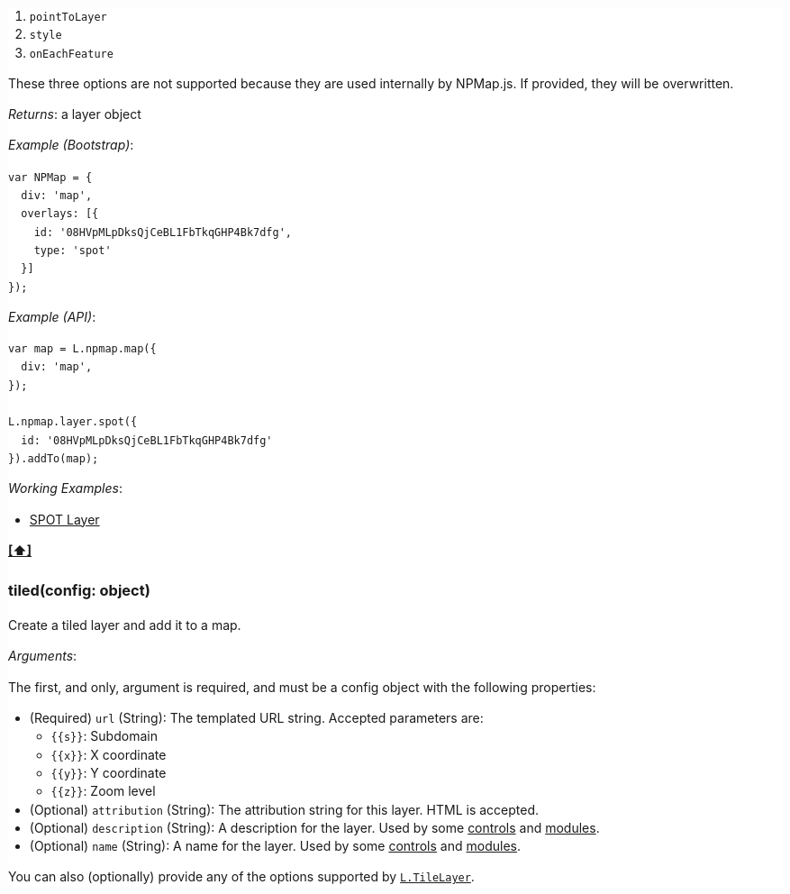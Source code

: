 1. `pointToLayer`
2. `style`
3. `onEachFeature`

These three options are not supported because they are used internally by NPMap.js. If provided, they will be overwritten.

_Returns_: a layer object

_Example (Bootstrap)_:

    var NPMap = {
      div: 'map',
      overlays: [{
        id: '08HVpMLpDksQjCeBL1FbTkqGHP4Bk7dfg',
        type: 'spot'
      }]
    });

_Example (API)_:

    var map = L.npmap.map({
      div: 'map',
    });

    L.npmap.layer.spot({
      id: '08HVpMLpDksQjCeBL1FbTkqGHP4Bk7dfg'
    }).addTo(map);

_Working Examples_:

* [SPOT Layer](http://www.nps.gov/lib/npmap.js/2.0.0/examples/spot-layer.html)

**[[⬆]](#)**

### <a name="tiled">tiled(config: object)</a>

Create a tiled layer and add it to a map.

_Arguments_:

The first, and only, argument is required, and must be a config object with the following properties:

* (Required) `url` (String): The templated URL string. Accepted parameters are:
  * `{{s}}`: Subdomain
  * `{{x}}`: X coordinate
  * `{{y}}`: Y coordinate
  * `{{z}}`: Zoom level
* (Optional) `attribution` (String): The attribution string for this layer. HTML is accepted.
* (Optional) `description` (String): A description for the layer. Used by some [controls](#controls) and [modules](#modules).
* (Optional) `name` (String): A name for the layer. Used by some [controls](#controls) and [modules](#modules).

You can also (optionally) provide any of the options supported by [`L.TileLayer`](http://leafletjs.com/reference.html#tilelayer).
